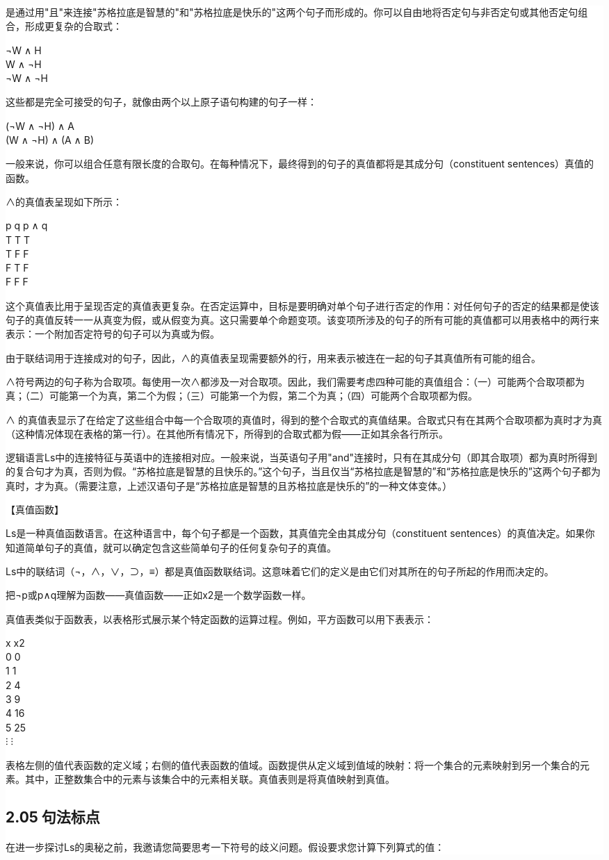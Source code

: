 是通过用"且"来连接"苏格拉底是智慧的"和"苏格拉底是快乐的"这两个句子而形成的。你可以自由地将否定句与非否定句或其他否定句组合，形成更复杂的合取式：

¬W ∧ H  
W ∧ ¬H  
¬W ∧ ¬H

这些都是完全可接受的句子，就像由两个以上原子语句构建的句子一样：

(¬W ∧ ¬H) ∧ A  
(W ∧ ¬H) ∧ (A ∧ B)

一般来说，你可以组合任意有限长度的合取句。在每种情况下，最终得到的句子的真值都将是其成分句（constituent sentences）真值的函数。

∧的真值表呈现如下所示：

p q    p ∧ q   
T T       T  
T F       F  
F T       F  
F F       F

这个真值表比用于呈现否定的真值表更复杂。在否定运算中，目标是要明确对单个句子进行否定的作用：对任何句子的否定的结果都是使该句子的真值反转一一从真变为假，或从假变为真。这只需要单个命题变项。该变项所涉及的句子的所有可能的真值都可以用表格中的两行来表示：一个附加否定符号的句子可以为真或为假。

由于联结词用于连接成对的句子，因此，∧的真值表呈现需要额外的行，用来表示被连在一起的句子其真值所有可能的组合。

∧符号两边的句子称为合取项。每使用一次∧都涉及一对合取项。因此，我们需要考虑四种可能的真值组合：（一）可能两个合取项都为真；（二）可能第一个为真，第二个为假；（三）可能第一个为假，第二个为真；（四）可能两个合取项都为假。

∧ 的真值表显示了在给定了这些组合中每一个合取项的真值时，得到的整个合取式的真值结果。合取式只有在其两个合取项都为真时才为真（这种情况体现在表格的第一行）。在其他所有情况下，所得到的合取式都为假——正如其余各行所示。

逻辑语言Ls中的连接特征与英语中的连接相对应。一般来说，当英语句子用"and"连接时，只有在其成分句（即其合取项）都为真时所得到的复合句才为真，否则为假。“苏格拉底是智慧的且快乐的。”这个句子，当且仅当“苏格拉底是智慧的”和“苏格拉底是快乐的”这两个句子都为真时，才为真。（需要注意，上述汉语句子是“苏格拉底是智慧的且苏格拉底是快乐的”的一种文体变体。）

【真值函数】

Ls是一种真值函数语言。在这种语言中，每个句子都是一个函数，其真值完全由其成分句（constituent sentences）的真值决定。如果你知道简单句子的真值，就可以确定包含这些简单句子的任何复杂句子的真值。

Ls中的联结词（¬，∧，∨，⊃，≡）都是真值函数联结词。这意味着它们的定义是由它们对其所在的句子所起的作用而决定的。

把¬p或p∧q理解为函数——真值函数——正如x2是一个数学函数一样。

真值表类似于函数表，以表格形式展示某个特定函数的运算过程。例如，平方函数可以用下表表示：

x   x2   
0   0   
1   1   
2   4   
3   9   
4   16   
5   25   
⫶    ⫶

表格左侧的值代表函数的定义域；右侧的值代表函数的值域。函数提供从定义域到值域的映射：将一个集合的元素映射到另一个集合的元素。其中，正整数集合中的元素与该集合中的元素相关联。真值表则是将真值映射到真值。

## 2.05 句法标点  
在进一步探讨Ls的奥秘之前，我邀请您简要思考一下符号的歧义问题。假设要求您计算下列算式的值：
